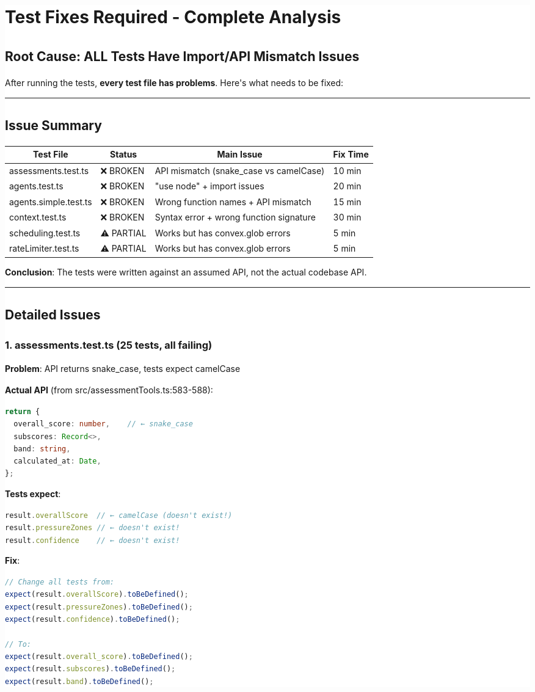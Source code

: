 # Test Fixes Required - Complete Analysis

## Root Cause: ALL Tests Have Import/API Mismatch Issues

After running the tests, **every test file has problems**. Here's what needs to be fixed:

---

## Issue Summary

| Test File | Status | Main Issue | Fix Time |
|-----------|--------|------------|----------|
| assessments.test.ts | ❌ BROKEN | API mismatch (snake_case vs camelCase) | 10 min |
| agents.test.ts | ❌ BROKEN | "use node" + import issues | 20 min |
| agents.simple.test.ts | ❌ BROKEN | Wrong function names + API mismatch | 15 min |
| context.test.ts | ❌ BROKEN | Syntax error + wrong function signature | 30 min |
| scheduling.test.ts | ⚠️ PARTIAL | Works but has convex.glob errors | 5 min |
| rateLimiter.test.ts | ⚠️ PARTIAL | Works but has convex.glob errors | 5 min |

**Conclusion**: The tests were written against an assumed API, not the actual codebase API.

---

## Detailed Issues

### 1. assessments.test.ts (25 tests, all failing)

**Problem**: API returns snake_case, tests expect camelCase

**Actual API** (from src/assessmentTools.ts:583-588):
```typescript
return {
  overall_score: number,    // ← snake_case
  subscores: Record<>,
  band: string,
  calculated_at: Date,
};
```

**Tests expect**:
```typescript
result.overallScore  // ← camelCase (doesn't exist!)
result.pressureZones // ← doesn't exist!
result.confidence    // ← doesn't exist!
```

**Fix**:
```typescript
// Change all tests from:
expect(result.overallScore).toBeDefined();
expect(result.pressureZones).toBeDefined();
expect(result.confidence).toBeDefined();

// To:
expect(result.overall_score).toBeDefined();
expect(result.subscores).toBeDefined();
expect(result.band).toBeDefined();
```
